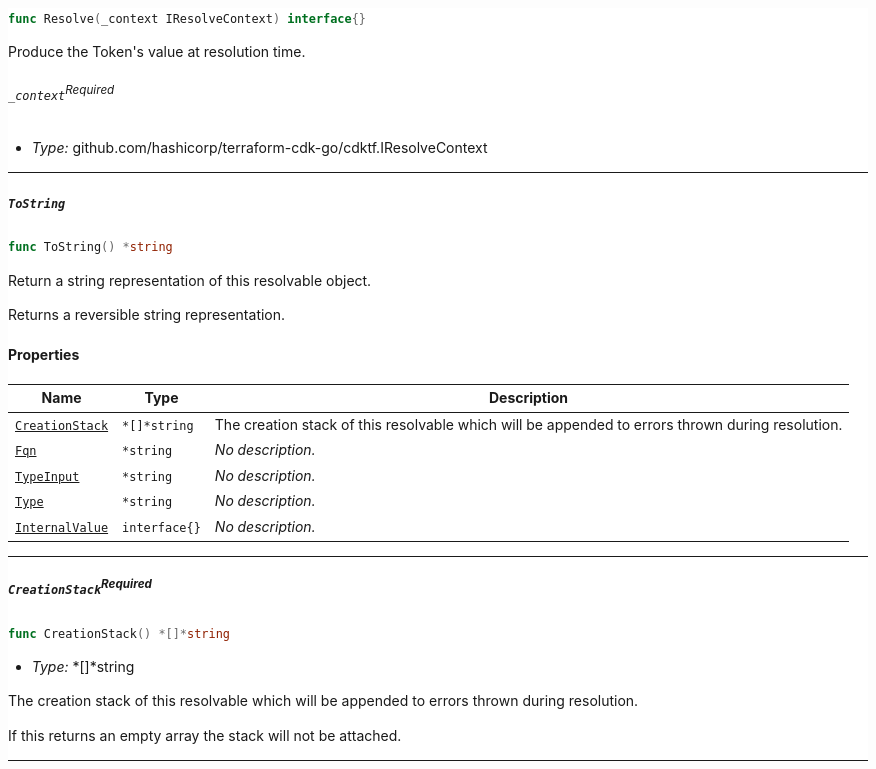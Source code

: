 ```go
func Resolve(_context IResolveContext) interface{}
```

Produce the Token's value at resolution time.

###### `_context`<sup>Required</sup> <a name="_context" id="@cdktf/provider-cloudflare.emailRoutingCatchAll.EmailRoutingCatchAllMatcherOutputReference.resolve.parameter._context"></a>

- *Type:* github.com/hashicorp/terraform-cdk-go/cdktf.IResolveContext

---

##### `ToString` <a name="ToString" id="@cdktf/provider-cloudflare.emailRoutingCatchAll.EmailRoutingCatchAllMatcherOutputReference.toString"></a>

```go
func ToString() *string
```

Return a string representation of this resolvable object.

Returns a reversible string representation.


#### Properties <a name="Properties" id="Properties"></a>

| **Name** | **Type** | **Description** |
| --- | --- | --- |
| <code><a href="#@cdktf/provider-cloudflare.emailRoutingCatchAll.EmailRoutingCatchAllMatcherOutputReference.property.creationStack">CreationStack</a></code> | <code>*[]*string</code> | The creation stack of this resolvable which will be appended to errors thrown during resolution. |
| <code><a href="#@cdktf/provider-cloudflare.emailRoutingCatchAll.EmailRoutingCatchAllMatcherOutputReference.property.fqn">Fqn</a></code> | <code>*string</code> | *No description.* |
| <code><a href="#@cdktf/provider-cloudflare.emailRoutingCatchAll.EmailRoutingCatchAllMatcherOutputReference.property.typeInput">TypeInput</a></code> | <code>*string</code> | *No description.* |
| <code><a href="#@cdktf/provider-cloudflare.emailRoutingCatchAll.EmailRoutingCatchAllMatcherOutputReference.property.type">Type</a></code> | <code>*string</code> | *No description.* |
| <code><a href="#@cdktf/provider-cloudflare.emailRoutingCatchAll.EmailRoutingCatchAllMatcherOutputReference.property.internalValue">InternalValue</a></code> | <code>interface{}</code> | *No description.* |

---

##### `CreationStack`<sup>Required</sup> <a name="CreationStack" id="@cdktf/provider-cloudflare.emailRoutingCatchAll.EmailRoutingCatchAllMatcherOutputReference.property.creationStack"></a>

```go
func CreationStack() *[]*string
```

- *Type:* *[]*string

The creation stack of this resolvable which will be appended to errors thrown during resolution.

If this returns an empty array the stack will not be attached.

---